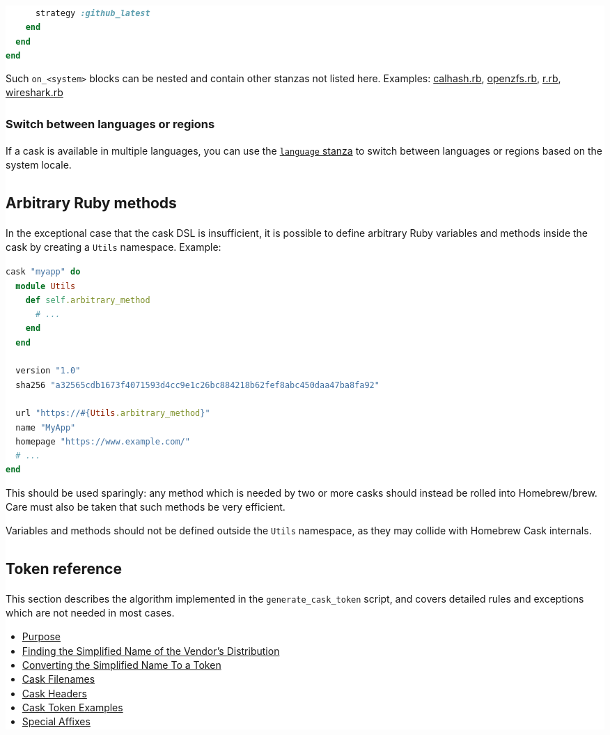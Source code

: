 ```ruby
      strategy :github_latest
    end
  end
end
```

Such `on_<system>` blocks can be nested and contain other stanzas not listed here. Examples: [calhash.rb](https://github.com/Homebrew/homebrew-cask/blob/HEAD/Casks/c/calhash.rb), [openzfs.rb](https://github.com/Homebrew/homebrew-cask/blob/HEAD/Casks/o/openzfs.rb), [r.rb](https://github.com/Homebrew/homebrew-cask/blob/HEAD/Casks/r/r.rb), [wireshark.rb](https://github.com/Homebrew/homebrew-cask/blob/HEAD/Casks/w/wireshark.rb)

### Switch between languages or regions

If a cask is available in multiple languages, you can use the [`language` stanza](#stanza-language) to switch between languages or regions based on the system locale.

## Arbitrary Ruby methods

In the exceptional case that the cask DSL is insufficient, it is possible to define arbitrary Ruby variables and methods inside the cask by creating a `Utils` namespace. Example:

```ruby
cask "myapp" do
  module Utils
    def self.arbitrary_method
      # ...
    end
  end

  version "1.0"
  sha256 "a32565cdb1673f4071593d4cc9e1c26bc884218b62fef8abc450daa47ba8fa92"

  url "https://#{Utils.arbitrary_method}"
  name "MyApp"
  homepage "https://www.example.com/"
  # ...
end
```

This should be used sparingly: any method which is needed by two or more casks should instead be rolled into Homebrew/brew. Care must also be taken that such methods be very efficient.

Variables and methods should not be defined outside the `Utils` namespace, as they may collide with Homebrew Cask internals.

## Token reference

This section describes the algorithm implemented in the `generate_cask_token` script, and covers detailed rules and exceptions which are not needed in most cases.

* [Purpose](#purpose)
* [Finding the Simplified Name of the Vendor’s Distribution](#finding-the-simplified-name-of-the-vendors-distribution)
* [Converting the Simplified Name To a Token](#converting-the-simplified-name-to-a-token)
* [Cask Filenames](#cask-filenames)
* [Cask Headers](#cask-headers)
* [Cask Token Examples](#cask-token-examples)
* [Special Affixes](#special-affixes)

